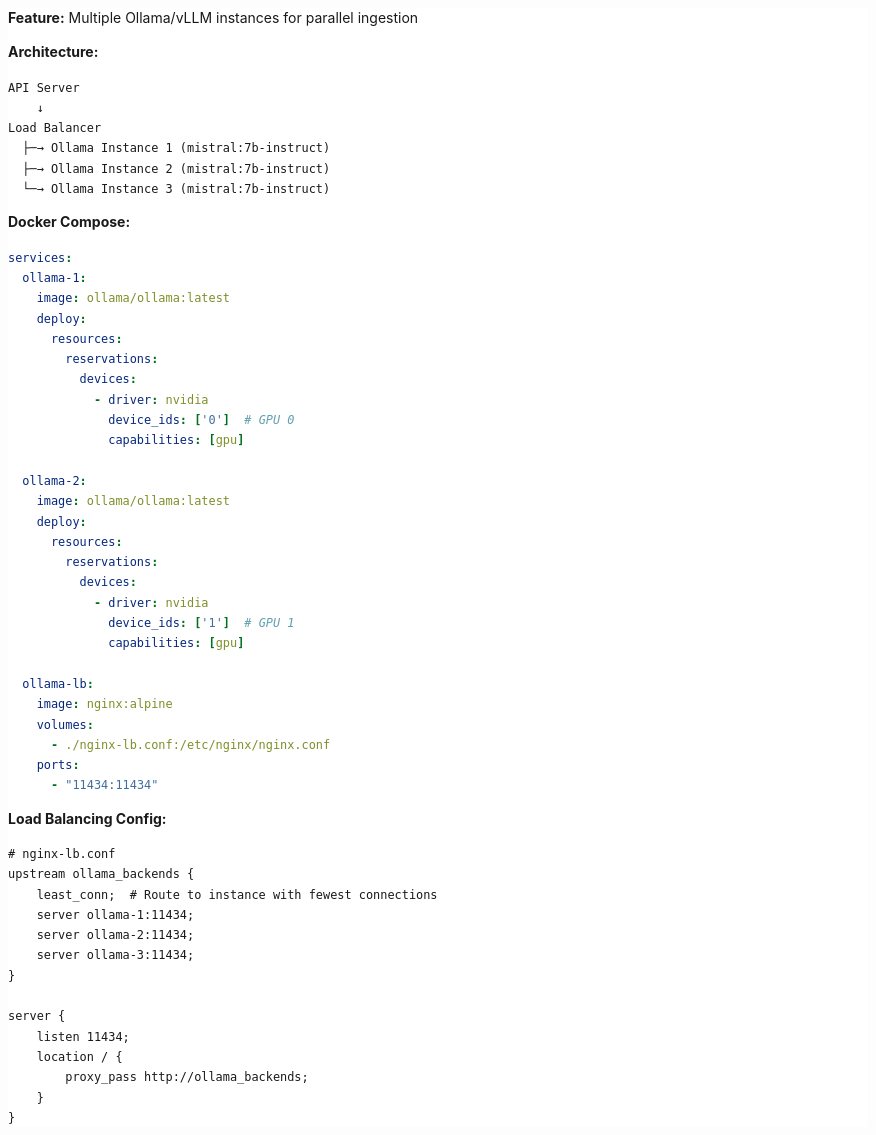 **Feature:** Multiple Ollama/vLLM instances for parallel ingestion

**Architecture:**
```
API Server
    ↓
Load Balancer
  ├─→ Ollama Instance 1 (mistral:7b-instruct)
  ├─→ Ollama Instance 2 (mistral:7b-instruct)
  └─→ Ollama Instance 3 (mistral:7b-instruct)
```

**Docker Compose:**
```yaml
services:
  ollama-1:
    image: ollama/ollama:latest
    deploy:
      resources:
        reservations:
          devices:
            - driver: nvidia
              device_ids: ['0']  # GPU 0
              capabilities: [gpu]

  ollama-2:
    image: ollama/ollama:latest
    deploy:
      resources:
        reservations:
          devices:
            - driver: nvidia
              device_ids: ['1']  # GPU 1
              capabilities: [gpu]

  ollama-lb:
    image: nginx:alpine
    volumes:
      - ./nginx-lb.conf:/etc/nginx/nginx.conf
    ports:
      - "11434:11434"
```

**Load Balancing Config:**
```nginx
# nginx-lb.conf
upstream ollama_backends {
    least_conn;  # Route to instance with fewest connections
    server ollama-1:11434;
    server ollama-2:11434;
    server ollama-3:11434;
}

server {
    listen 11434;
    location / {
        proxy_pass http://ollama_backends;
    }
}
```
